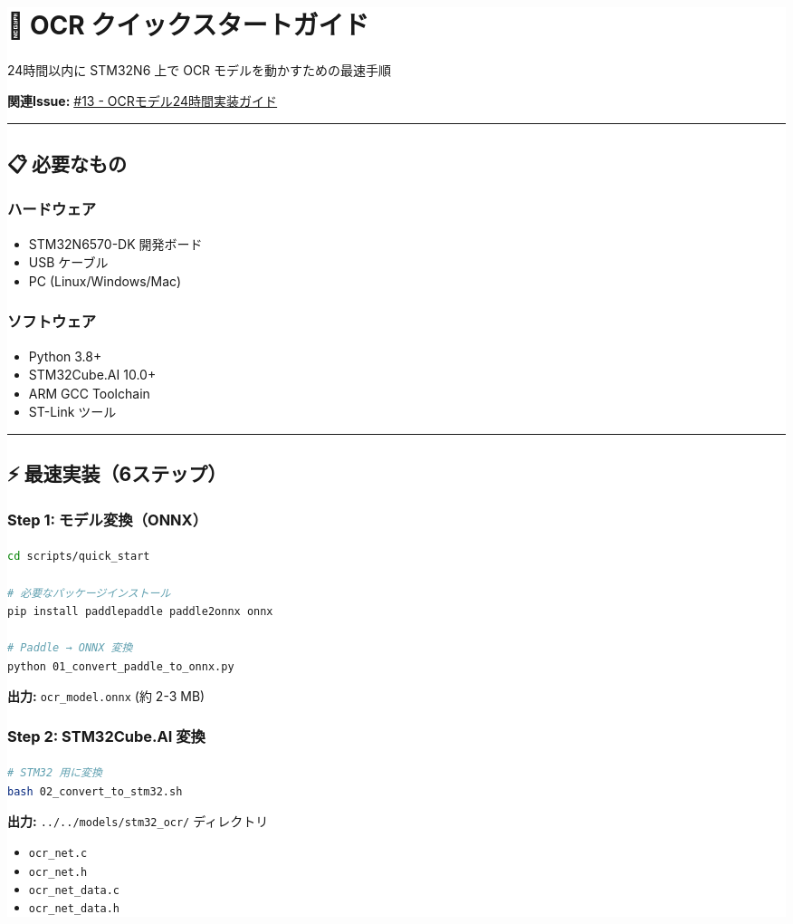 # 🚀 OCR クイックスタートガイド

24時間以内に STM32N6 上で OCR モデルを動かすための最速手順

**関連Issue:** [#13 - OCRモデル24時間実装ガイド](../../issues/13)

---

## 📋 必要なもの

### ハードウェア
- STM32N6570-DK 開発ボード
- USB ケーブル
- PC (Linux/Windows/Mac)

### ソフトウェア
- Python 3.8+
- STM32Cube.AI 10.0+
- ARM GCC Toolchain
- ST-Link ツール

---

## ⚡ 最速実装（6ステップ）

### Step 1: モデル変換（ONNX）

```bash
cd scripts/quick_start

# 必要なパッケージインストール
pip install paddlepaddle paddle2onnx onnx

# Paddle → ONNX 変換
python 01_convert_paddle_to_onnx.py
```

**出力:** `ocr_model.onnx` (約 2-3 MB)

### Step 2: STM32Cube.AI 変換

```bash
# STM32 用に変換
bash 02_convert_to_stm32.sh
```

**出力:** `../../models/stm32_ocr/` ディレクトリ
- `ocr_net.c`
- `ocr_net.h`
- `ocr_net_data.c`
- `ocr_net_data.h`
